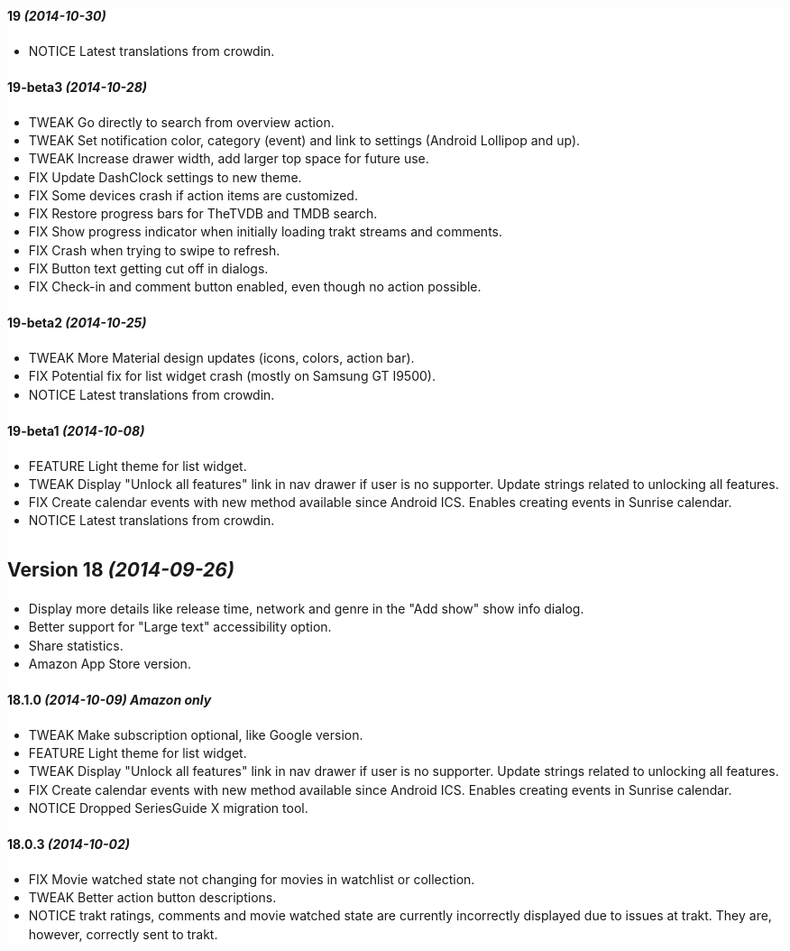 #### 19 *(2014-10-30)*

* NOTICE Latest translations from crowdin.

#### 19-beta3 *(2014-10-28)*

* TWEAK Go directly to search from overview action.
* TWEAK Set notification color, category (event) and link to settings (Android Lollipop and up).
* TWEAK Increase drawer width, add larger top space for future use.
* FIX Update DashClock settings to new theme.
* FIX Some devices crash if action items are customized.
* FIX Restore progress bars for TheTVDB and TMDB search.
* FIX Show progress indicator when initially loading trakt streams and comments.
* FIX Crash when trying to swipe to refresh.
* FIX Button text getting cut off in dialogs.
* FIX Check-in and comment button enabled, even though no action possible.

#### 19-beta2 *(2014-10-25)*

* TWEAK More Material design updates (icons, colors, action bar).
* FIX Potential fix for list widget crash (mostly on Samsung GT I9500).
* NOTICE Latest translations from crowdin.

#### 19-beta1 *(2014-10-08)*

* FEATURE Light theme for list widget.
* TWEAK Display "Unlock all features" link in nav drawer if user is no supporter. Update strings related to unlocking all features.
* FIX Create calendar events with new method available since Android ICS. Enables creating events in Sunrise calendar.
* NOTICE Latest translations from crowdin.

Version 18 *(2014-09-26)*
-----------------------------

* Display more details like release time, network and genre in the "Add show" show info dialog.
* Better support for "Large text" accessibility option.
* Share statistics.
* Amazon App Store version.

#### 18.1.0 *(2014-10-09) Amazon only*

* TWEAK Make subscription optional, like Google version.
* FEATURE Light theme for list widget.
* TWEAK Display "Unlock all features" link in nav drawer if user is no supporter. Update strings related to unlocking all features.
* FIX Create calendar events with new method available since Android ICS. Enables creating events in Sunrise calendar.
* NOTICE Dropped SeriesGuide X migration tool.

#### 18.0.3 *(2014-10-02)*

* FIX Movie watched state not changing for movies in watchlist or collection.
* TWEAK Better action button descriptions.
* NOTICE trakt ratings, comments and movie watched state are currently incorrectly displayed due to issues at trakt. They are, however, correctly sent to trakt.
